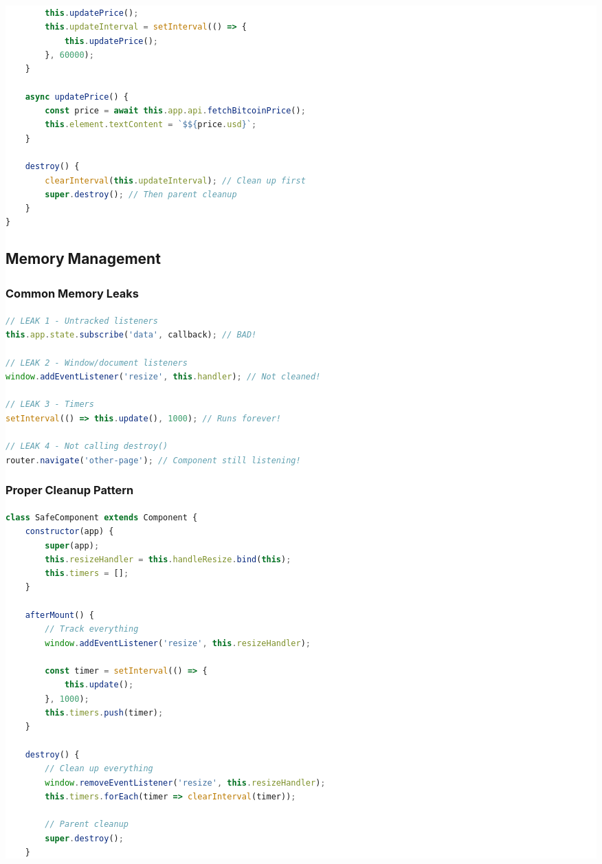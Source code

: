 ```javascript
        this.updatePrice();
        this.updateInterval = setInterval(() => {
            this.updatePrice();
        }, 60000);
    }
    
    async updatePrice() {
        const price = await this.app.api.fetchBitcoinPrice();
        this.element.textContent = `$${price.usd}`;
    }
    
    destroy() {
        clearInterval(this.updateInterval); // Clean up first
        super.destroy(); // Then parent cleanup
    }
}
```

## Memory Management

### Common Memory Leaks
```javascript
// LEAK 1 - Untracked listeners
this.app.state.subscribe('data', callback); // BAD!

// LEAK 2 - Window/document listeners
window.addEventListener('resize', this.handler); // Not cleaned!

// LEAK 3 - Timers
setInterval(() => this.update(), 1000); // Runs forever!

// LEAK 4 - Not calling destroy()
router.navigate('other-page'); // Component still listening!
```

### Proper Cleanup Pattern
```javascript
class SafeComponent extends Component {
    constructor(app) {
        super(app);
        this.resizeHandler = this.handleResize.bind(this);
        this.timers = [];
    }
    
    afterMount() {
        // Track everything
        window.addEventListener('resize', this.resizeHandler);
        
        const timer = setInterval(() => {
            this.update();
        }, 1000);
        this.timers.push(timer);
    }
    
    destroy() {
        // Clean up everything
        window.removeEventListener('resize', this.resizeHandler);
        this.timers.forEach(timer => clearInterval(timer));
        
        // Parent cleanup
        super.destroy();
    }
```